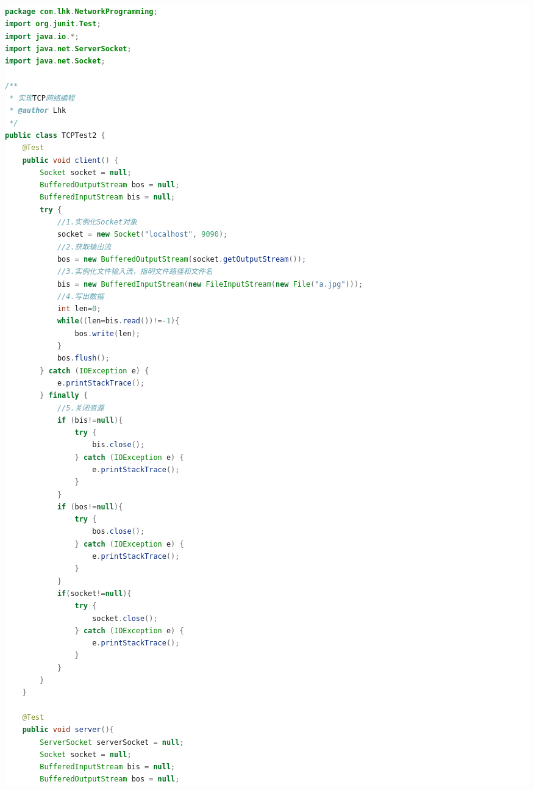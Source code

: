   ```java
  package com.lhk.NetworkProgramming;
  import org.junit.Test;
  import java.io.*;
  import java.net.ServerSocket;
  import java.net.Socket;
  
  /**
   * 实现TCP网络编程
   * @author Lhk
   */
  public class TCPTest2 {
      @Test
      public void client() {
          Socket socket = null;
          BufferedOutputStream bos = null;
          BufferedInputStream bis = null;
          try {
              //1.实例化Socket对象
              socket = new Socket("localhost", 9090);
              //2.获取输出流
              bos = new BufferedOutputStream(socket.getOutputStream());
              //3.实例化文件输入流，指明文件路径和文件名
              bis = new BufferedInputStream(new FileInputStream(new File("a.jpg")));
              //4.写出数据
              int len=0;
              while((len=bis.read())!=-1){
                  bos.write(len);
              }
              bos.flush();
          } catch (IOException e) {
              e.printStackTrace();
          } finally {
              //5.关闭资源
              if (bis!=null){
                  try {
                      bis.close();
                  } catch (IOException e) {
                      e.printStackTrace();
                  }
              }
              if (bos!=null){
                  try {
                      bos.close();
                  } catch (IOException e) {
                      e.printStackTrace();
                  }
              }
              if(socket!=null){
                  try {
                      socket.close();
                  } catch (IOException e) {
                      e.printStackTrace();
                  }
              }
          }
      }
  
      @Test
      public void server(){
          ServerSocket serverSocket = null;
          Socket socket = null;
          BufferedInputStream bis = null;
          BufferedOutputStream bos = null;
  ```